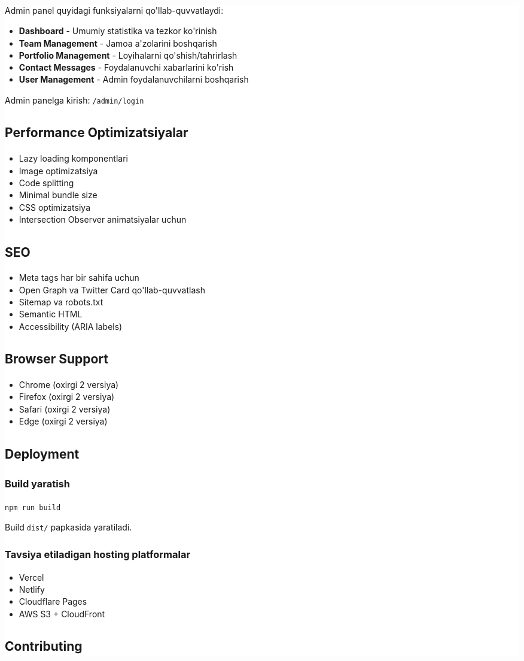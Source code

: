 Admin panel quyidagi funksiyalarni qo'llab-quvvatlaydi:

- **Dashboard** - Umumiy statistika va tezkor ko'rinish
- **Team Management** - Jamoa a'zolarini boshqarish
- **Portfolio Management** - Loyihalarni qo'shish/tahrirlash
- **Contact Messages** - Foydalanuvchi xabarlarini ko'rish
- **User Management** - Admin foydalanuvchilarni boshqarish

Admin panelga kirish: `/admin/login`

## Performance Optimizatsiyalar

- Lazy loading komponentlari
- Image optimizatsiya
- Code splitting
- Minimal bundle size
- CSS optimizatsiya
- Intersection Observer animatsiyalar uchun

## SEO

- Meta tags har bir sahifa uchun
- Open Graph va Twitter Card qo'llab-quvvatlash
- Sitemap va robots.txt
- Semantic HTML
- Accessibility (ARIA labels)

## Browser Support

- Chrome (oxirgi 2 versiya)
- Firefox (oxirgi 2 versiya)
- Safari (oxirgi 2 versiya)
- Edge (oxirgi 2 versiya)

## Deployment

### Build yaratish
```bash
npm run build
```

Build `dist/` papkasida yaratiladi.

### Tavsiya etiladigan hosting platformalar
- Vercel
- Netlify
- Cloudflare Pages
- AWS S3 + CloudFront

## Contributing
